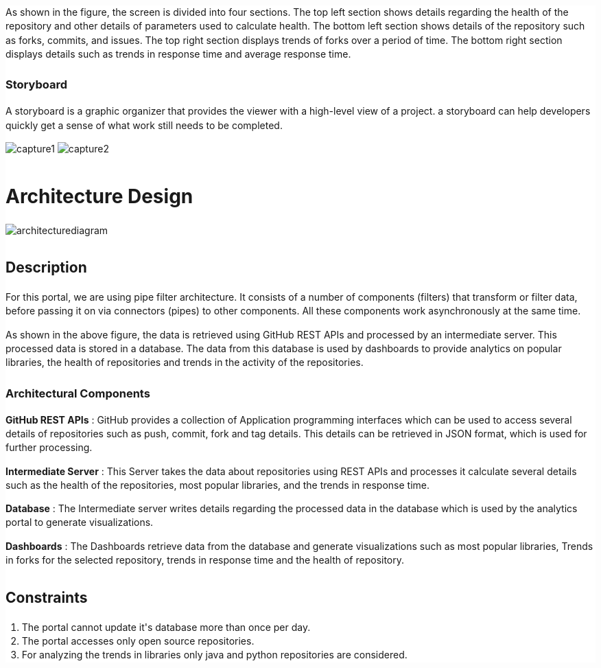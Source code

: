 As shown in the figure, the screen is divided into four sections. The top left section shows details regarding the health of the repository and other details of parameters used to calculate health. The bottom left section shows details of the repository such as forks, commits, and issues. The top right section displays trends of forks over a period of time. The bottom right section displays details such as trends in response time and average response time.

### Storyboard

A storyboard is a graphic organizer that provides the viewer with a high-level view of a project. a storyboard can help developers quickly get a sense of what work still needs to be completed.

<img width="862" alt="capture1" src="https://media.github.ncsu.edu/user/10117/files/c3795780-307f-11e9-9e6e-8378992450d6">
<img width="864" alt="capture2" src="https://media.github.ncsu.edu/user/10117/files/c96f3880-307f-11e9-9fc4-063c705d674b">

# Architecture Design

![architecturediagram](https://media.github.ncsu.edu/user/10117/files/c7e55500-30ff-11e9-83dd-8e9e54497325)

## Description

For this portal, we are using pipe filter architecture. It consists of a number of components (filters) that transform or filter data, before passing it on via connectors (pipes) to other components. All these components work asynchronously at the same time.

As shown in the above figure, the data is retrieved using GitHub REST APIs and processed by an intermediate server. This processed data is stored in a database. The data from this database is used by dashboards to provide analytics on popular libraries, the health of repositories and trends in the activity of the repositories.

### Architectural Components

**GitHub REST APIs** : GitHub provides a collection of Application programming interfaces which can be used to access several details of repositories such as push, commit, fork and tag details. This details can be retrieved in JSON format, which is used for further processing.

**Intermediate Server** : This Server takes the data about repositories using REST APIs and processes it calculate several details such as the health of the repositories, most popular libraries, and the trends in response time.

**Database** : The Intermediate server writes details regarding the processed data in the database which is used by the analytics portal to generate visualizations.

**Dashboards** : The Dashboards retrieve data from the database and generate visualizations such as most popular libraries, Trends in forks for the selected repository, trends in response time and the health of repository. 

## Constraints

1. The portal cannot update it's database more than once per day.
2. The portal accesses only open source repositories.
3. For analyzing the trends in libraries only java and python repositories are considered.

